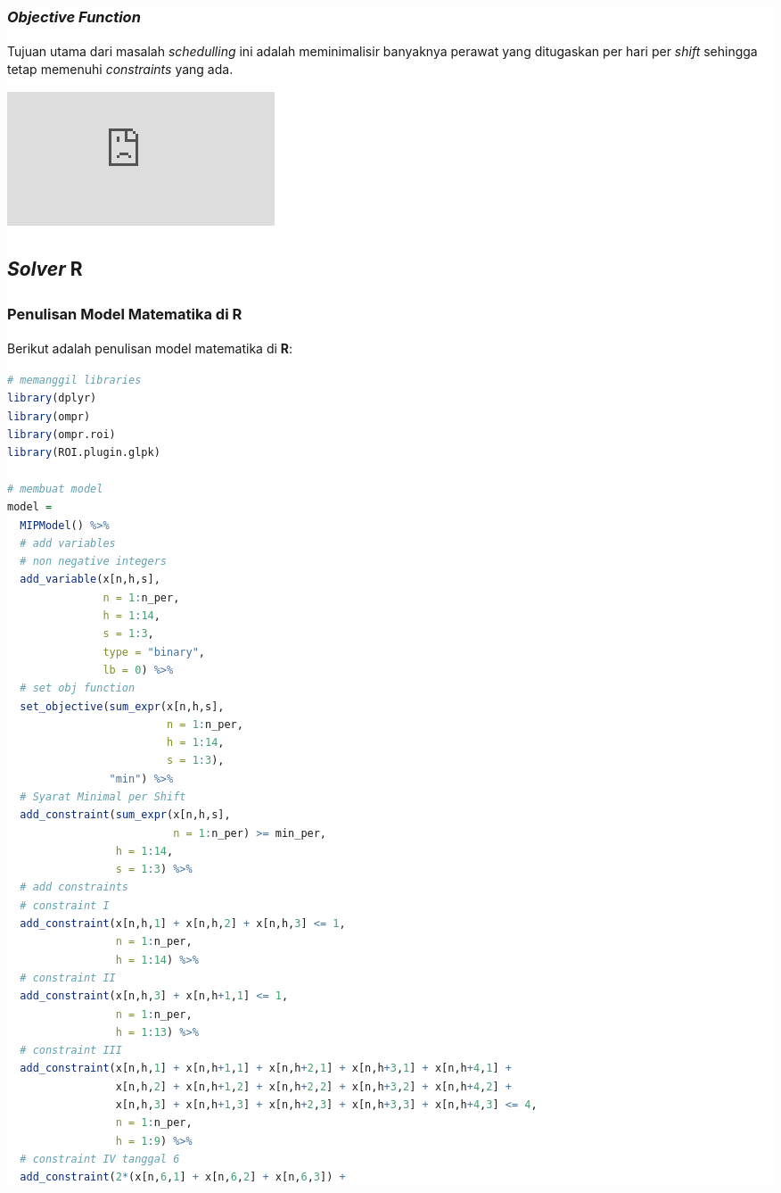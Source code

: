 ### *Objective Function*

Tujuan utama dari masalah *schedulling* ini adalah meminimalisir
banyaknya perawat yang ditugaskan per hari per *shift* sehingga tetap
memenuhi *constraints* yang ada.

  
![min \\sum\_{n \\in N} \\sum\_{h \\in H} \\sum\_{s \\in S} x\_{n,h,s}
](https://latex.codecogs.com/png.latex?min%20%5Csum_%7Bn%20%5Cin%20N%7D%20%5Csum_%7Bh%20%5Cin%20H%7D%20%5Csum_%7Bs%20%5Cin%20S%7D%20x_%7Bn%2Ch%2Cs%7D%20
"min \\sum_{n \\in N} \\sum_{h \\in H} \\sum_{s \\in S} x_{n,h,s} ")  

## *Solver* **R**

### Penulisan Model Matematika di **R**

Berikut adalah penulisan model matematika di **R**:

``` r
# memanggil libraries
library(dplyr)
library(ompr)
library(ompr.roi)
library(ROI.plugin.glpk)

# membuat model
model = 
  MIPModel() %>%
  # add variables
  # non negative integers
  add_variable(x[n,h,s],
               n = 1:n_per,
               h = 1:14,
               s = 1:3,
               type = "binary",
               lb = 0) %>%
  # set obj function
  set_objective(sum_expr(x[n,h,s],
                         n = 1:n_per,
                         h = 1:14,
                         s = 1:3),
                "min") %>%
  # Syarat Minimal per Shift
  add_constraint(sum_expr(x[n,h,s],
                          n = 1:n_per) >= min_per,
                 h = 1:14,
                 s = 1:3) %>% 
  # add constraints
  # constraint I
  add_constraint(x[n,h,1] + x[n,h,2] + x[n,h,3] <= 1, 
                 n = 1:n_per,
                 h = 1:14) %>% 
  # constraint II
  add_constraint(x[n,h,3] + x[n,h+1,1] <= 1,
                 n = 1:n_per,
                 h = 1:13) %>% 
  # constraint III
  add_constraint(x[n,h,1] + x[n,h+1,1] + x[n,h+2,1] + x[n,h+3,1] + x[n,h+4,1] + 
                 x[n,h,2] + x[n,h+1,2] + x[n,h+2,2] + x[n,h+3,2] + x[n,h+4,2] + 
                 x[n,h,3] + x[n,h+1,3] + x[n,h+2,3] + x[n,h+3,3] + x[n,h+4,3] <= 4,
                 n = 1:n_per,
                 h = 1:9) %>% 
  # constraint IV tanggal 6
  add_constraint(2*(x[n,6,1] + x[n,6,2] + x[n,6,3]) + 
```